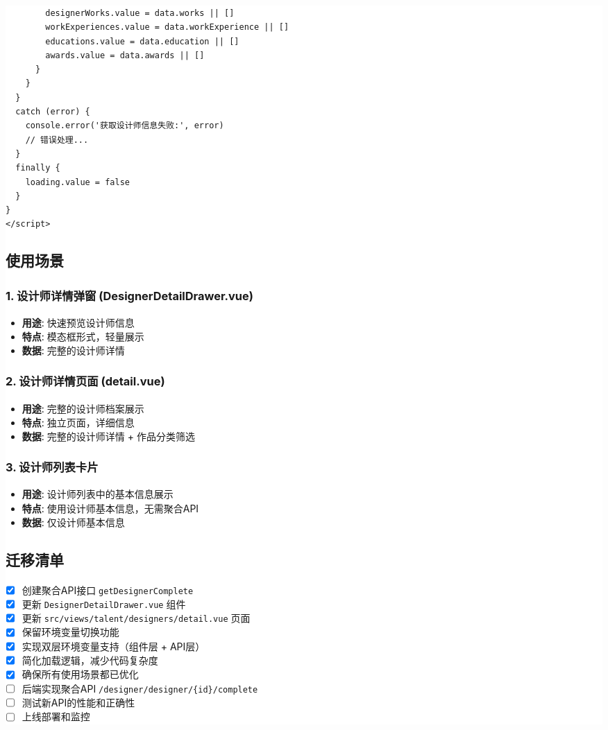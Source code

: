 ```vue
        designerWorks.value = data.works || []
        workExperiences.value = data.workExperience || []
        educations.value = data.education || []
        awards.value = data.awards || []
      }
    }
  }
  catch (error) {
    console.error('获取设计师信息失败:', error)
    // 错误处理...
  }
  finally {
    loading.value = false
  }
}
</script>
```

## 使用场景

### 1. 设计师详情弹窗 (DesignerDetailDrawer.vue)
- **用途**: 快速预览设计师信息
- **特点**: 模态框形式，轻量展示
- **数据**: 完整的设计师详情

### 2. 设计师详情页面 (detail.vue)
- **用途**: 完整的设计师档案展示
- **特点**: 独立页面，详细信息
- **数据**: 完整的设计师详情 + 作品分类筛选

### 3. 设计师列表卡片
- **用途**: 设计师列表中的基本信息展示
- **特点**: 使用设计师基本信息，无需聚合API
- **数据**: 仅设计师基本信息

## 迁移清单

- [x] 创建聚合API接口 `getDesignerComplete`
- [x] 更新 `DesignerDetailDrawer.vue` 组件
- [x] 更新 `src/views/talent/designers/detail.vue` 页面
- [x] 保留环境变量切换功能
- [x] 实现双层环境变量支持（组件层 + API层）
- [x] 简化加载逻辑，减少代码复杂度
- [x] 确保所有使用场景都已优化
- [ ] 后端实现聚合API `/designer/designer/{id}/complete`
- [ ] 测试新API的性能和正确性
- [ ] 上线部署和监控
